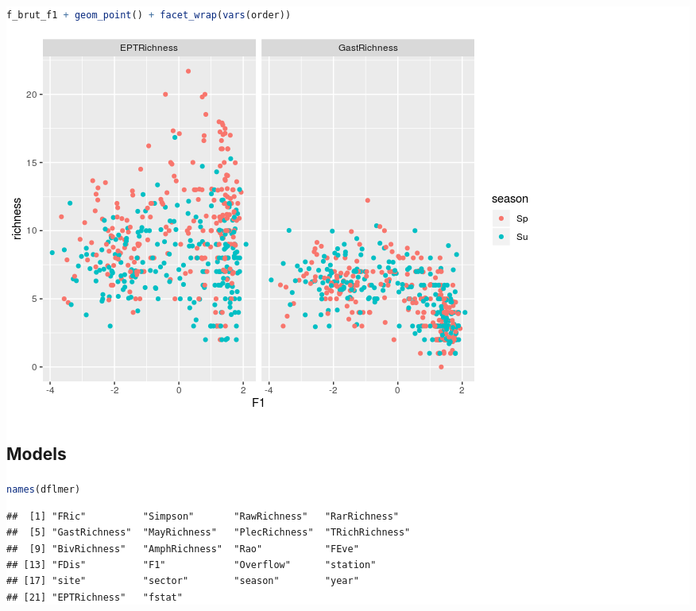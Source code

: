 ``` r
f_brut_f1 + geom_point() + facet_wrap(vars(order))
```

![](new_models_files/figure-gfm/plots-3.png)

## Models

``` r
names(dflmer)
```

    ##  [1] "FRic"          "Simpson"       "RawRichness"   "RarRichness"  
    ##  [5] "GastRichness"  "MayRichness"   "PlecRichness"  "TRichRichness"
    ##  [9] "BivRichness"   "AmphRichness"  "Rao"           "FEve"         
    ## [13] "FDis"          "F1"            "Overflow"      "station"      
    ## [17] "site"          "sector"        "season"        "year"         
    ## [21] "EPTRichness"   "fstat"
